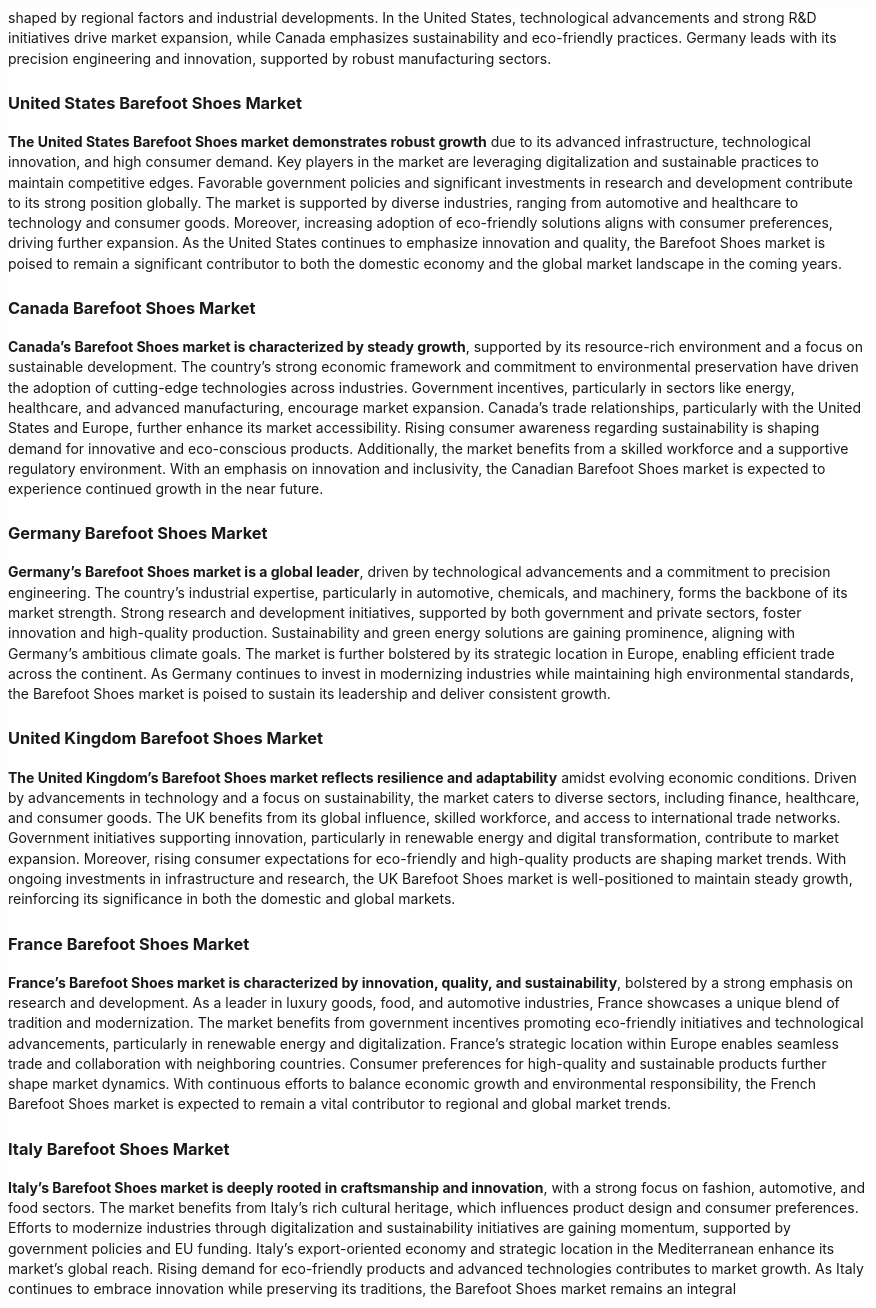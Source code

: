 shaped by regional factors and industrial developments. In the United States, technological advancements and strong R&amp;D initiatives drive market expansion, while Canada emphasizes sustainability and eco-friendly practices. Germany leads with its precision engineering and innovation, supported by robust manufacturing sectors.</span></em></p></blockquote><h3><strong>United States Barefoot Shoes Market</strong></h3><p><strong>The United States Barefoot Shoes market demonstrates robust growth</strong> due to its advanced infrastructure, technological innovation, and high consumer demand. Key players in the market are leveraging digitalization and sustainable practices to maintain competitive edges. Favorable government policies and significant investments in research and development contribute to its strong position globally. The market is supported by diverse industries, ranging from automotive and healthcare to technology and consumer goods. Moreover, increasing adoption of eco-friendly solutions aligns with consumer preferences, driving further expansion. As the United States continues to emphasize innovation and quality, the Barefoot Shoes market is poised to remain a significant contributor to both the domestic economy and the global market landscape in the coming years.</p><h3><strong>Canada Barefoot Shoes Market</strong></h3><p><strong>Canada&rsquo;s Barefoot Shoes market is characterized by steady growth</strong>, supported by its resource-rich environment and a focus on sustainable development. The country&rsquo;s strong economic framework and commitment to environmental preservation have driven the adoption of cutting-edge technologies across industries. Government incentives, particularly in sectors like energy, healthcare, and advanced manufacturing, encourage market expansion. Canada&rsquo;s trade relationships, particularly with the United States and Europe, further enhance its market accessibility. Rising consumer awareness regarding sustainability is shaping demand for innovative and eco-conscious products. Additionally, the market benefits from a skilled workforce and a supportive regulatory environment. With an emphasis on innovation and inclusivity, the Canadian Barefoot Shoes market is expected to experience continued growth in the near future.</p><h3><strong>Germany Barefoot Shoes Market</strong></h3><p><strong>Germany&rsquo;s Barefoot Shoes market is a global leader</strong>, driven by technological advancements and a commitment to precision engineering. The country&rsquo;s industrial expertise, particularly in automotive, chemicals, and machinery, forms the backbone of its market strength. Strong research and development initiatives, supported by both government and private sectors, foster innovation and high-quality production. Sustainability and green energy solutions are gaining prominence, aligning with Germany&rsquo;s ambitious climate goals. The market is further bolstered by its strategic location in Europe, enabling efficient trade across the continent. As Germany continues to invest in modernizing industries while maintaining high environmental standards, the Barefoot Shoes market is poised to sustain its leadership and deliver consistent growth.</p><h3><strong>United Kingdom Barefoot Shoes Market</strong></h3><p><strong>The United Kingdom&rsquo;s Barefoot Shoes market reflects resilience and adaptability</strong> amidst evolving economic conditions. Driven by advancements in technology and a focus on sustainability, the market caters to diverse sectors, including finance, healthcare, and consumer goods. The UK benefits from its global influence, skilled workforce, and access to international trade networks. Government initiatives supporting innovation, particularly in renewable energy and digital transformation, contribute to market expansion. Moreover, rising consumer expectations for eco-friendly and high-quality products are shaping market trends. With ongoing investments in infrastructure and research, the UK Barefoot Shoes market is well-positioned to maintain steady growth, reinforcing its significance in both the domestic and global markets.</p><h3><strong>France Barefoot Shoes Market</strong></h3><p><strong>France&rsquo;s Barefoot Shoes market is characterized by innovation, quality, and sustainability</strong>, bolstered by a strong emphasis on research and development. As a leader in luxury goods, food, and automotive industries, France showcases a unique blend of tradition and modernization. The market benefits from government incentives promoting eco-friendly initiatives and technological advancements, particularly in renewable energy and digitalization. France&rsquo;s strategic location within Europe enables seamless trade and collaboration with neighboring countries. Consumer preferences for high-quality and sustainable products further shape market dynamics. With continuous efforts to balance economic growth and environmental responsibility, the French Barefoot Shoes market is expected to remain a vital contributor to regional and global market trends.</p><h3><strong>Italy Barefoot Shoes Market</strong></h3><p><strong>Italy&rsquo;s Barefoot Shoes market is deeply rooted in craftsmanship and innovation</strong>, with a strong focus on fashion, automotive, and food sectors. The market benefits from Italy&rsquo;s rich cultural heritage, which influences product design and consumer preferences. Efforts to modernize industries through digitalization and sustainability initiatives are gaining momentum, supported by government policies and EU funding. Italy&rsquo;s export-oriented economy and strategic location in the Mediterranean enhance its market&rsquo;s global reach. Rising demand for eco-friendly products and advanced technologies contributes to market growth. As Italy continues to embrace innovation while preserving its traditions, the Barefoot Shoes market remains an integral